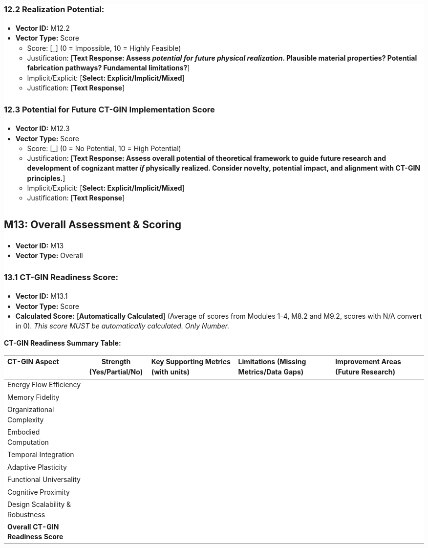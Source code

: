 ### **12.2 Realization Potential:**

*   **Vector ID:** M12.2
*   **Vector Type:** Score
    *   Score: [_] (0 = Impossible, 10 = Highly Feasible)
    *   Justification: [__Text Response: Assess *potential for future physical realization*. Plausible material properties? Potential fabrication pathways? Fundamental limitations?__]
    *   Implicit/Explicit: [__Select: Explicit/Implicit/Mixed__]
    *  Justification: [__Text Response__]

### **12.3 Potential for Future CT-GIN Implementation Score**

* **Vector ID:** M12.3
*   **Vector Type:** Score
    *   Score: [_] (0 = No Potential, 10 = High Potential)
    *   Justification:  [__Text Response: Assess overall potential of theoretical framework to guide future research and development of cognizant matter *if* physically realized.  Consider novelty, potential impact, and alignment with CT-GIN principles.__]
    *    Implicit/Explicit: [__Select: Explicit/Implicit/Mixed__]
    *   Justification: [__Text Response__]

## M13: Overall Assessment & Scoring

*   **Vector ID:** M13
*   **Vector Type:** Overall

### **13.1 CT-GIN Readiness Score:**

*   **Vector ID:** M13.1
*   **Vector Type:** Score
*   **Calculated Score:** [__Automatically Calculated__]  (Average of scores from Modules 1-4, M8.2 and M9.2, scores with N/A convert in 0).  *This score MUST be automatically calculated. Only Number.*

**CT-GIN Readiness Summary Table:**

| CT-GIN Aspect                   | Strength (Yes/Partial/No) | Key Supporting Metrics (with units) | Limitations (Missing Metrics/Data Gaps)                                           | Improvement Areas (Future Research)                                          |
| :------------------------------ | :-----------------------: | :-----------------------------------| :------------------------------------------------------------------------------- | :---------------------------------------------------------------------------- |
| Energy Flow Efficiency          |                          |                                     |                                                                                  |                                                                               |
| Memory Fidelity                 |                          |                                     |                                                                                  |                                                                               |
| Organizational Complexity       |                          |                                     |                                                                                  |                                                                               |
| Embodied Computation            |                          |                                     |                                                                                  |                                                                               |
| Temporal Integration            |                          |                                     |                                                                                  |                                                                               |
| Adaptive Plasticity             |                          |                                     |                                                                                  |                                                                               |
| Functional Universality         |                          |                                     |                                                                                  |                                                                               |
| Cognitive Proximity            |                          |                                     |                                                                                  |                                                                               |
| Design Scalability & Robustness |                          |                                     |                                                                                  |                                                                               |
| **Overall CT-GIN Readiness Score** |        |   |   |      |
